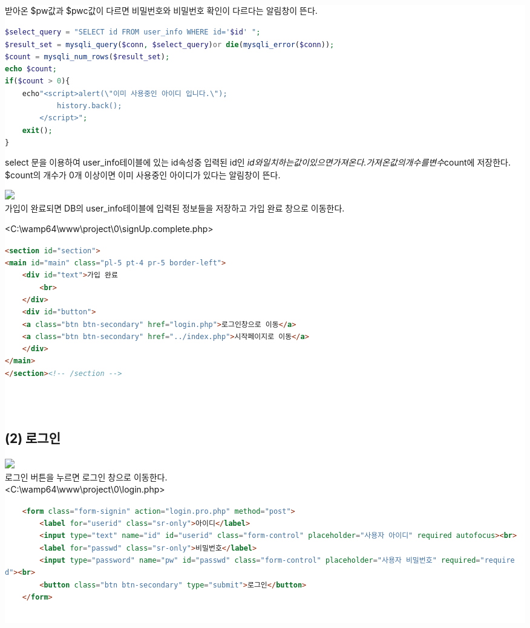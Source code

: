 받아온 $pw값과 $pwc값이 다르면 비밀번호와 비밀번호 확인이 다르다는 알림창이 뜬다.

```php
$select_query = "SELECT id FROM user_info WHERE id='$id' ";
$result_set = mysqli_query($conn, $select_query)or die(mysqli_error($conn));
$count = mysqli_num_rows($result_set);
echo $count;
if($count > 0){
    echo"<script>alert(\"이미 사용중인 아이디 입니다.\");
            history.back();
        </script>";
    exit();    
}
```
select 문을 이용하여 user_info테이블에 있는 id속성중 입력된 id인 $id와 일치하는 값이 있으면 가져온다.
가져온 값의 개수를 변수$count에 저장한다. $count의 개수가 0개 이상이면 이미 사용중인 아이디가 있다는 알림창이 뜬다.

<img src="https://user-images.githubusercontent.com/48309721/71950038-2c7a3880-3219-11ea-87ad-7e30e58c8b3c.JPG" width="450"></img><br>
가입이 완료되면 DB의 user_info테이블에 입력된 정보들을 저장하고 가입 완료 창으로 이동한다.<br>

<C:\wamp64\www\project\0\signUp.complete.php>
```html
<section id="section">
<main id="main" class="pl-5 pt-4 pr-5 border-left">
    <div id="text">가입 완료
        <br>       
    </div>
    <div id="button">
    <a class="btn btn-secondary" href="login.php">로그인창으로 이동</a>
    <a class="btn btn-secondary" href="../index.php">시작페이지로 이동</a>
    </div>
</main>
</section><!-- /section -->
```
<br><br>
## (2) 로그인
<img src="https://user-images.githubusercontent.com/48309721/71950039-2c7a3880-3219-11ea-8dfc-78b909d4aae2.JPG" width="450"></img><br>
로그인 버튼을 누르면 로그인 창으로 이동한다.<br>
<C:\wamp64\www\project\0\login.php>
```html
    <form class="form-signin" action="login.pro.php" method="post">     
        <label for="userid" class="sr-only">아이디</label>
        <input type="text" name="id" id="userid" class="form-control" placeholder="사용자 아이디" required autofocus><br>
        <label for="passwd" class="sr-only">비밀번호</label>
        <input type="password" name="pw" id="passwd" class="form-control" placeholder="사용자 비밀번호" required="required"><br>
        <button class="btn btn-secondary" type="submit">로그인</button>
    </form>
```

<br>
